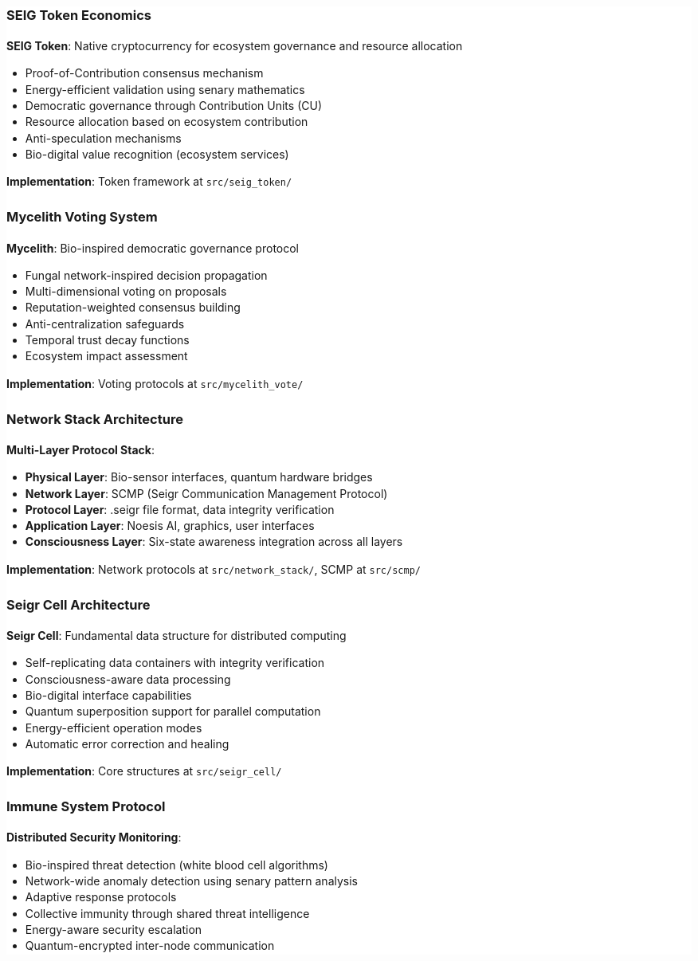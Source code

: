 ### SEIG Token Economics

**SEIG Token**: Native cryptocurrency for ecosystem governance and resource allocation
- Proof-of-Contribution consensus mechanism
- Energy-efficient validation using senary mathematics
- Democratic governance through Contribution Units (CU)
- Resource allocation based on ecosystem contribution
- Anti-speculation mechanisms
- Bio-digital value recognition (ecosystem services)

**Implementation**: Token framework at `src/seig_token/`

### Mycelith Voting System

**Mycelith**: Bio-inspired democratic governance protocol
- Fungal network-inspired decision propagation
- Multi-dimensional voting on proposals
- Reputation-weighted consensus building
- Anti-centralization safeguards
- Temporal trust decay functions
- Ecosystem impact assessment

**Implementation**: Voting protocols at `src/mycelith_vote/`

### Network Stack Architecture

**Multi-Layer Protocol Stack**:
- **Physical Layer**: Bio-sensor interfaces, quantum hardware bridges
- **Network Layer**: SCMP (Seigr Communication Management Protocol)
- **Protocol Layer**: .seigr file format, data integrity verification
- **Application Layer**: Noesis AI, graphics, user interfaces
- **Consciousness Layer**: Six-state awareness integration across all layers

**Implementation**: Network protocols at `src/network_stack/`, SCMP at `src/scmp/`

### Seigr Cell Architecture

**Seigr Cell**: Fundamental data structure for distributed computing
- Self-replicating data containers with integrity verification
- Consciousness-aware data processing
- Bio-digital interface capabilities
- Quantum superposition support for parallel computation
- Energy-efficient operation modes
- Automatic error correction and healing

**Implementation**: Core structures at `src/seigr_cell/`

### Immune System Protocol

**Distributed Security Monitoring**:
- Bio-inspired threat detection (white blood cell algorithms)
- Network-wide anomaly detection using senary pattern analysis
- Adaptive response protocols
- Collective immunity through shared threat intelligence
- Energy-aware security escalation
- Quantum-encrypted inter-node communication
